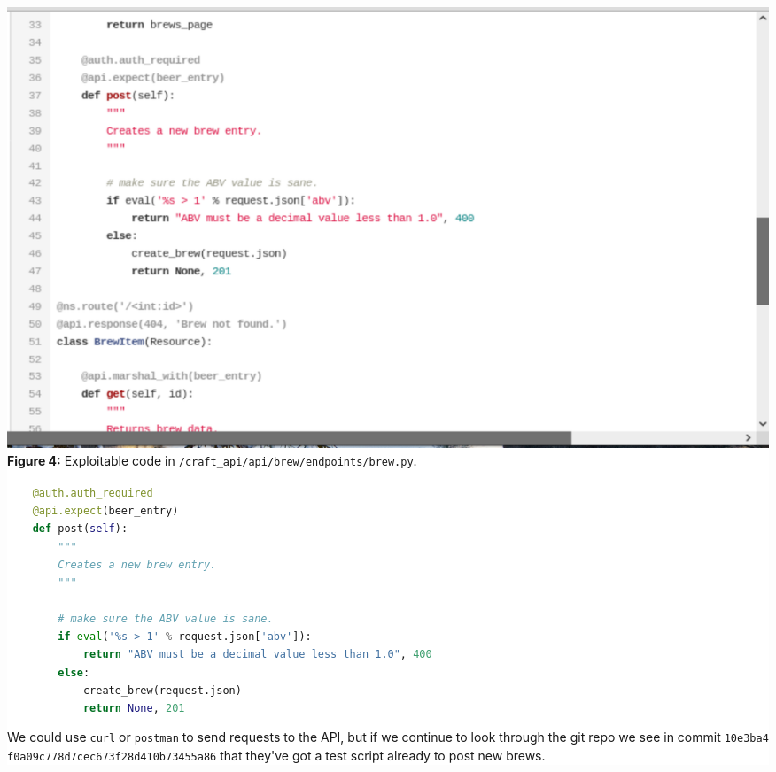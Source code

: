 ![Eval code in brew.py](/wp-content/uploads/2020/01/craft/eval_in_brew_endpoint.png)
**Figure 4:** Exploitable code in `/craft_api/api/brew/endpoints/brew.py`.

```python
    @auth.auth_required
    @api.expect(beer_entry)
    def post(self):
        """
        Creates a new brew entry.
        """

        # make sure the ABV value is sane.
        if eval('%s > 1' % request.json['abv']):
            return "ABV must be a decimal value less than 1.0", 400
        else:
            create_brew(request.json)
            return None, 201
```

We could use `curl` or `postman` to send requests to the API, but if we continue to look through the git repo we see in commit `10e3ba4f0a09c778d7cec673f28d410b73455a86` that they've got a test script already to post new brews.
